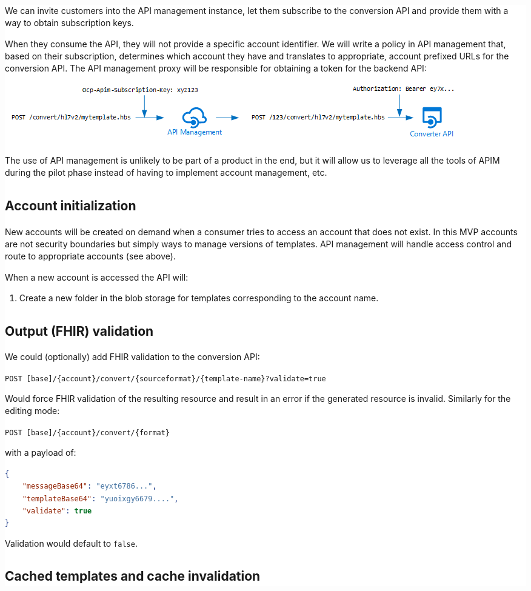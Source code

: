 We can invite customers into the API management instance, let them subscribe to the conversion API and provide them with a way to obtain subscription keys.

When they consume the API, they will not provide a specific account identifier. We will write a policy in API management that, based on their subscription, determines which account they have and translates to appropriate, account prefixed URLs for the conversion API. The API management proxy will be responsible for obtaining a token for the backend API:

![converter with apim](ConversionApi/converter-api-mvp.png)

The use of API management is unlikely to be part of a product in the end, but it will allow us to leverage all the tools of APIM during the pilot phase instead of having to implement account management, etc.

## Account initialization

New accounts will be created on demand when a consumer tries to access an account that does not exist. In this MVP accounts are not security boundaries but simply ways to manage versions of templates. API management will handle access control and route to appropriate accounts (see above).

When a new account is accessed the API will:

1. Create a new folder in the blob storage for templates corresponding to the account name.

## Output (FHIR) validation

We could (optionally) add FHIR validation to the conversion API:

```
POST [base]/{account}/convert/{sourceformat}/{template-name}?validate=true
```

Would force FHIR validation of the resulting resource and result in an error if the generated resource is invalid. Similarly for the editing mode:

```
POST [base]/{account}/convert/{format}
```

with a payload of:

```json
{
    "messageBase64": "eyxt6786...",
    "templateBase64": "yuoixgy6679....",
    "validate": true
}
```

Validation would default to `false`.
 
## Cached templates and cache invalidation
